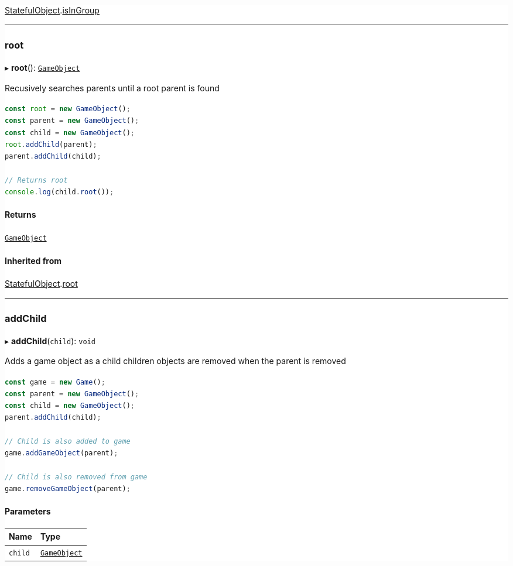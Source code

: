 [StatefulObject](StatefulObject.md).[isInGroup](StatefulObject.md#isingroup)

___

### root

▸ **root**(): [`GameObject`](GameObject.md)

Recusively searches parents until
a root parent is found

```typescript
const root = new GameObject();
const parent = new GameObject();
const child = new GameObject();
root.addChild(parent);
parent.addChild(child);

// Returns root
console.log(child.root());
```

#### Returns

[`GameObject`](GameObject.md)

#### Inherited from

[StatefulObject](StatefulObject.md).[root](StatefulObject.md#root)

___

### addChild

▸ **addChild**(`child`): `void`

Adds a game object as a child
children objects are removed when
the parent is removed

```typescript
const game = new Game();
const parent = new GameObject();
const child = new GameObject();
parent.addChild(child);

// Child is also added to game
game.addGameObject(parent);

// Child is also removed from game
game.removeGameObject(parent);
```

#### Parameters

| Name | Type |
| :------ | :------ |
| `child` | [`GameObject`](GameObject.md) |
